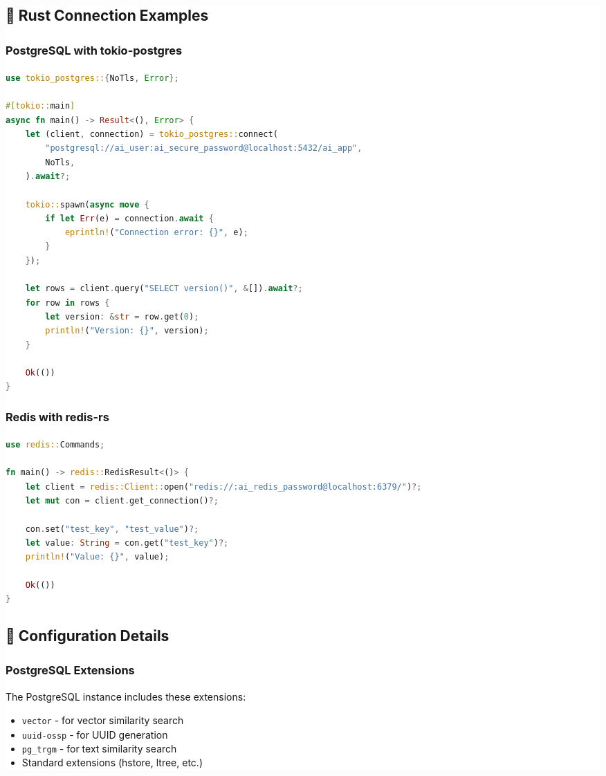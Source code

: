 ## 🦀 Rust Connection Examples

### PostgreSQL with tokio-postgres
```rust
use tokio_postgres::{NoTls, Error};

#[tokio::main]
async fn main() -> Result<(), Error> {
    let (client, connection) = tokio_postgres::connect(
        "postgresql://ai_user:ai_secure_password@localhost:5432/ai_app",
        NoTls,
    ).await?;

    tokio::spawn(async move {
        if let Err(e) = connection.await {
            eprintln!("Connection error: {}", e);
        }
    });

    let rows = client.query("SELECT version()", &[]).await?;
    for row in rows {
        let version: &str = row.get(0);
        println!("Version: {}", version);
    }

    Ok(())
}
```

### Redis with redis-rs
```rust
use redis::Commands;

fn main() -> redis::RedisResult<()> {
    let client = redis::Client::open("redis://:ai_redis_password@localhost:6379/")?;
    let mut con = client.get_connection()?;

    con.set("test_key", "test_value")?;
    let value: String = con.get("test_key")?;
    println!("Value: {}", value);

    Ok(())
}
```

## 🔧 Configuration Details

### PostgreSQL Extensions
The PostgreSQL instance includes these extensions:
- `vector` - for vector similarity search
- `uuid-ossp` - for UUID generation
- `pg_trgm` - for text similarity search
- Standard extensions (hstore, ltree, etc.)
